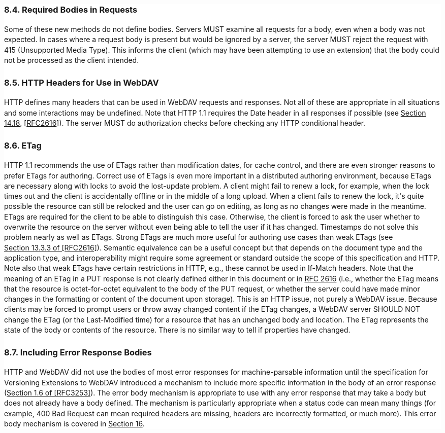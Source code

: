 ### 8.4. Required Bodies in Requests

Some of these new methods do not define bodies. Servers MUST examine all requests for a body, even when a body was not expected. In cases where a request body is present but would be ignored by a server, the server MUST reject the request with 415 (Unsupported Media Type). This informs the client (which may have been attempting to use an extension) that the body could not be processed as the client intended.

### 8.5. HTTP Headers for Use in WebDAV

HTTP defines many headers that can be used in WebDAV requests and responses. Not all of these are appropriate in all situations and some interactions may be undefined. Note that HTTP 1.1 requires the Date header in all responses if possible (see [Section 14.18](#section-14.18), \[[RFC2616](https://tools.ietf.org/html/rfc2616)\]). The server MUST do authorization checks before checking any HTTP conditional header.

### 8.6. ETag

HTTP 1.1 recommends the use of ETags rather than modification dates, for cache control, and there are even stronger reasons to prefer ETags for authoring. Correct use of ETags is even more important in a distributed authoring environment, because ETags are necessary along with locks to avoid the lost-update problem. A client might fail to renew a lock, for example, when the lock times out and the client is accidentally offline or in the middle of a long upload. When a client fails to renew the lock, it's quite possible the resource can still be relocked and the user can go on editing, as long as no changes were made in the meantime. ETags are required for the client to be able to distinguish this case. Otherwise, the client is forced to ask the user whether to overwrite the resource on the server without even being able to tell the user if it has changed. Timestamps do not solve this problem nearly as well as ETags. Strong ETags are much more useful for authoring use cases than weak ETags (see [Section 13.3.3 of \[RFC2616\]](https://tools.ietf.org/html/rfc2616#section-13.3.3)). Semantic equivalence can be a useful concept but that depends on the document type and the application type, and interoperability might require some agreement or standard outside the scope of this specification and HTTP. Note also that weak ETags have certain restrictions in HTTP, e.g., these cannot be used in If-Match headers. Note that the meaning of an ETag in a PUT response is not clearly defined either in this document or in [RFC 2616](https://tools.ietf.org/html/rfc2616) (i.e., whether the ETag means that the resource is octet-for-octet equivalent to the body of the PUT request, or whether the server could have made minor changes in the formatting or content of the document upon storage). This is an HTTP issue, not purely a WebDAV issue. Because clients may be forced to prompt users or throw away changed content if the ETag changes, a WebDAV server SHOULD NOT change the ETag (or the Last-Modified time) for a resource that has an unchanged body and location. The ETag represents the state of the body or contents of the resource. There is no similar way to tell if properties have changed.

### 8.7. Including Error Response Bodies

HTTP and WebDAV did not use the bodies of most error responses for machine-parsable information until the specification for Versioning Extensions to WebDAV introduced a mechanism to include more specific information in the body of an error response ([Section 1.6 of \[RFC3253\]](https://tools.ietf.org/html/rfc3253#section-1.6)). The error body mechanism is appropriate to use with any error response that may take a body but does not already have a body defined. The mechanism is particularly appropriate when a status code can mean many things (for example, 400 Bad Request can mean required headers are missing, headers are incorrectly formatted, or much more). This error body mechanism is covered in [Section 16](#section-16).
